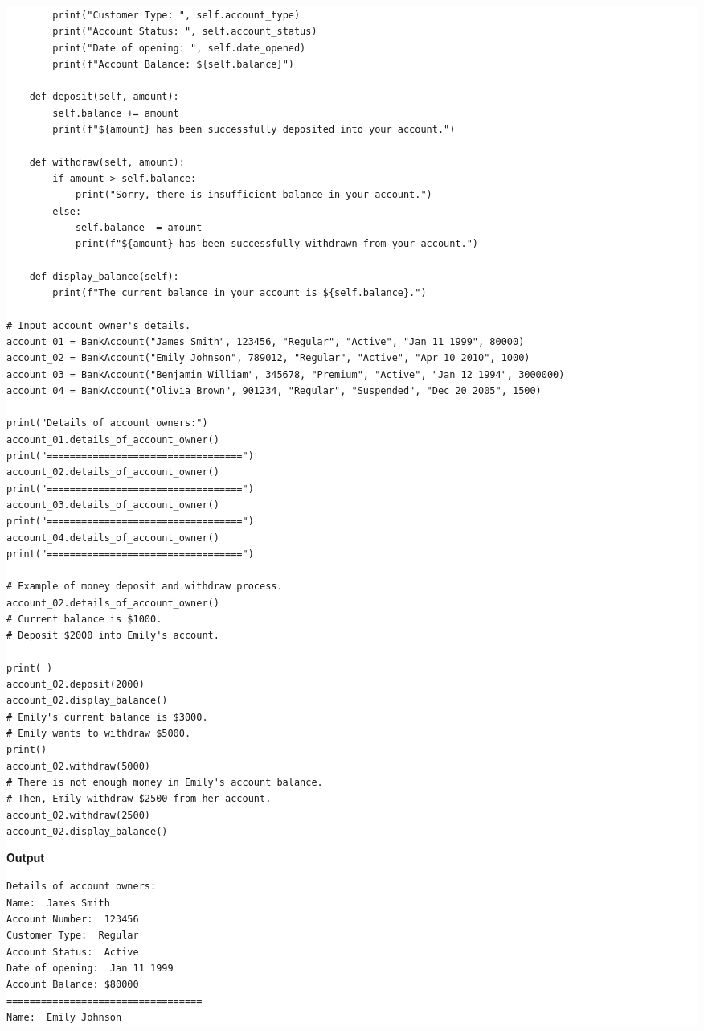 ```
        print("Customer Type: ", self.account_type)
        print("Account Status: ", self.account_status)
        print("Date of opening: ", self.date_opened)
        print(f"Account Balance: ${self.balance}")

    def deposit(self, amount):
        self.balance += amount
        print(f"${amount} has been successfully deposited into your account.")

    def withdraw(self, amount):
        if amount > self.balance:
            print("Sorry, there is insufficient balance in your account.")
        else:
            self.balance -= amount
            print(f"${amount} has been successfully withdrawn from your account.")

    def display_balance(self):
        print(f"The current balance in your account is ${self.balance}.")

# Input account owner's details.
account_01 = BankAccount("James Smith", 123456, "Regular", "Active", "Jan 11 1999", 80000)
account_02 = BankAccount("Emily Johnson", 789012, "Regular", "Active", "Apr 10 2010", 1000)
account_03 = BankAccount("Benjamin William", 345678, "Premium", "Active", "Jan 12 1994", 3000000)
account_04 = BankAccount("Olivia Brown", 901234, "Regular", "Suspended", "Dec 20 2005", 1500)

print("Details of account owners:")
account_01.details_of_account_owner()
print("==================================")
account_02.details_of_account_owner()
print("==================================")
account_03.details_of_account_owner()
print("==================================")
account_04.details_of_account_owner()
print("==================================")

# Example of money deposit and withdraw process.
account_02.details_of_account_owner()
# Current balance is $1000.
# Deposit $2000 into Emily's account.

print( )
account_02.deposit(2000)
account_02.display_balance()
# Emily's current balance is $3000.
# Emily wants to withdraw $5000.
print()
account_02.withdraw(5000)
# There is not enough money in Emily's account balance.
# Then, Emily withdraw $2500 from her account.
account_02.withdraw(2500)
account_02.display_balance()
```
**Output**
```
Details of account owners:
Name:  James Smith
Account Number:  123456
Customer Type:  Regular
Account Status:  Active
Date of opening:  Jan 11 1999
Account Balance: $80000
==================================
Name:  Emily Johnson
```